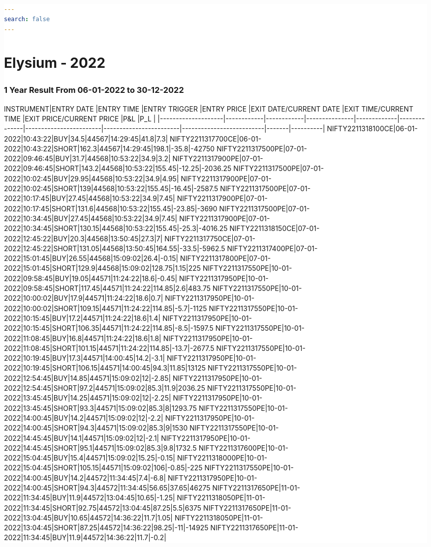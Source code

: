 ```yaml
---
search: false
---
```



# Elysium - 2022

<style>
  td:first-child {
    text-align: left;
  }
 
  td:last-child {
    text-align: right;
  }
</style>
 
 ### 1 Year Result From 06-01-2022 to 30-12-2022

INSTRUMENT|ENTRY DATE |ENTRY TIME |ENTRY TRIGGER |ENTRY PRICE |EXIT DATE/CURRENT DATE |EXIT TIME/CURRENT TIME |EXIT PRICE/CURRENT PRICE |P&L   |P_L      |
|--------------------|------------|------------|---------------|-------------|--------------|------------------------|------------------------|--------------------------|-------|----------|
NIFTY2211318100CE|06-01-2022|10:43:22|BUY|34.5|44567|14:29:45|41.8|7.3|
NIFTY2211317700CE|06-01-2022|10:43:22|SHORT|162.3|44567|14:29:45|198.1|-35.8|-42750
NIFTY2211317500PE|07-01-2022|09:46:45|BUY|31.7|44568|10:53:22|34.9|3.2|
NIFTY2211317900PE|07-01-2022|09:46:45|SHORT|143.2|44568|10:53:22|155.45|-12.25|-2036.25
NIFTY2211317500PE|07-01-2022|10:02:45|BUY|29.95|44568|10:53:22|34.9|4.95|
NIFTY2211317900PE|07-01-2022|10:02:45|SHORT|139|44568|10:53:22|155.45|-16.45|-2587.5
NIFTY2211317500PE|07-01-2022|10:17:45|BUY|27.45|44568|10:53:22|34.9|7.45|
NIFTY2211317900PE|07-01-2022|10:17:45|SHORT|131.6|44568|10:53:22|155.45|-23.85|-3690
NIFTY2211317500PE|07-01-2022|10:34:45|BUY|27.45|44568|10:53:22|34.9|7.45|
NIFTY2211317900PE|07-01-2022|10:34:45|SHORT|130.15|44568|10:53:22|155.45|-25.3|-4016.25
NIFTY2211318150CE|07-01-2022|12:45:22|BUY|20.3|44568|13:50:45|27.3|7|
NIFTY2211317750CE|07-01-2022|12:45:22|SHORT|131.05|44568|13:50:45|164.55|-33.5|-5962.5
NIFTY2211317400PE|07-01-2022|15:01:45|BUY|26.55|44568|15:09:02|26.4|-0.15|
NIFTY2211317800PE|07-01-2022|15:01:45|SHORT|129.9|44568|15:09:02|128.75|1.15|225
NIFTY2211317550PE|10-01-2022|09:58:45|BUY|19.05|44571|11:24:22|18.6|-0.45|
NIFTY2211317950PE|10-01-2022|09:58:45|SHORT|117.45|44571|11:24:22|114.85|2.6|483.75
NIFTY2211317550PE|10-01-2022|10:00:02|BUY|17.9|44571|11:24:22|18.6|0.7|
NIFTY2211317950PE|10-01-2022|10:00:02|SHORT|109.15|44571|11:24:22|114.85|-5.7|-1125
NIFTY2211317550PE|10-01-2022|10:15:45|BUY|17.2|44571|11:24:22|18.6|1.4|
NIFTY2211317950PE|10-01-2022|10:15:45|SHORT|106.35|44571|11:24:22|114.85|-8.5|-1597.5
NIFTY2211317550PE|10-01-2022|11:08:45|BUY|16.8|44571|11:24:22|18.6|1.8|
NIFTY2211317950PE|10-01-2022|11:08:45|SHORT|101.15|44571|11:24:22|114.85|-13.7|-2677.5
NIFTY2211317550PE|10-01-2022|10:19:45|BUY|17.3|44571|14:00:45|14.2|-3.1|
NIFTY2211317950PE|10-01-2022|10:19:45|SHORT|106.15|44571|14:00:45|94.3|11.85|13125
NIFTY2211317550PE|10-01-2022|12:54:45|BUY|14.85|44571|15:09:02|12|-2.85|
NIFTY2211317950PE|10-01-2022|12:54:45|SHORT|97.2|44571|15:09:02|85.3|11.9|2036.25
NIFTY2211317550PE|10-01-2022|13:45:45|BUY|14.25|44571|15:09:02|12|-2.25|
NIFTY2211317950PE|10-01-2022|13:45:45|SHORT|93.3|44571|15:09:02|85.3|8|1293.75
NIFTY2211317550PE|10-01-2022|14:00:45|BUY|14.2|44571|15:09:02|12|-2.2|
NIFTY2211317950PE|10-01-2022|14:00:45|SHORT|94.3|44571|15:09:02|85.3|9|1530
NIFTY2211317550PE|10-01-2022|14:45:45|BUY|14.1|44571|15:09:02|12|-2.1|
NIFTY2211317950PE|10-01-2022|14:45:45|SHORT|95.1|44571|15:09:02|85.3|9.8|1732.5
NIFTY2211317600PE|10-01-2022|15:04:45|BUY|15.4|44571|15:09:02|15.25|-0.15|
NIFTY2211318000PE|10-01-2022|15:04:45|SHORT|105.15|44571|15:09:02|106|-0.85|-225
NIFTY2211317550PE|10-01-2022|14:00:45|BUY|14.2|44572|11:34:45|7.4|-6.8|
NIFTY2211317950PE|10-01-2022|14:00:45|SHORT|94.3|44572|11:34:45|56.65|37.65|46275
NIFTY2211317650PE|11-01-2022|11:34:45|BUY|11.9|44572|13:04:45|10.65|-1.25|
NIFTY2211318050PE|11-01-2022|11:34:45|SHORT|92.75|44572|13:04:45|87.25|5.5|6375
NIFTY2211317650PE|11-01-2022|13:04:45|BUY|10.65|44572|14:36:22|11.7|1.05|
NIFTY2211318050PE|11-01-2022|13:04:45|SHORT|87.25|44572|14:36:22|98.25|-11|-14925
NIFTY2211317650PE|11-01-2022|11:34:45|BUY|11.9|44572|14:36:22|11.7|-0.2|
